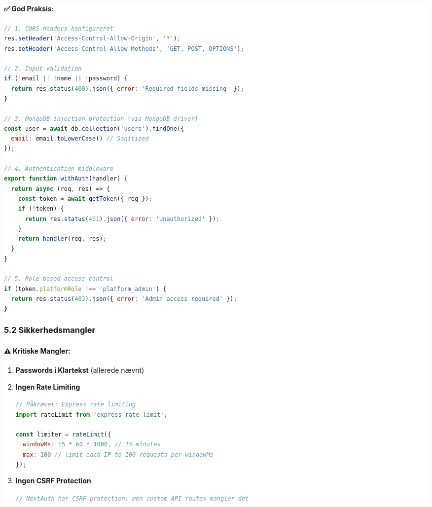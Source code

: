 #### ✅ God Praksis:
```javascript
// 1. CORS headers konfigureret
res.setHeader('Access-Control-Allow-Origin', '*');
res.setHeader('Access-Control-Allow-Methods', 'GET, POST, OPTIONS');

// 2. Input validation
if (!email || !name || !password) {
  return res.status(400).json({ error: 'Required fields missing' });
}

// 3. MongoDB injection protection (via MongoDB driver)
const user = await db.collection('users').findOne({
  email: email.toLowerCase() // Sanitized
});

// 4. Authentication middleware
export function withAuth(handler) {
  return async (req, res) => {
    const token = await getToken({ req });
    if (!token) {
      return res.status(401).json({ error: 'Unauthorized' });
    }
    return handler(req, res);
  }
}

// 5. Role-based access control
if (token.platformRole !== 'platform_admin') {
  return res.status(403).json({ error: 'Admin access required' });
}
```

### 5.2 Sikkerhedsmangler

#### ⚠️ Kritiske Mangler:

1. **Passwords i Klartekst** (allerede nævnt)
2. **Ingen Rate Limiting**
   ```javascript
   // Påkrævet: Express rate limiting
   import rateLimit from 'express-rate-limit';
   
   const limiter = rateLimit({
     windowMs: 15 * 60 * 1000, // 15 minutes
     max: 100 // limit each IP to 100 requests per windowMs
   });
   ```

3. **Ingen CSRF Protection**
   ```javascript
   // NextAuth har CSRF protection, men custom API routes mangler det
   ```
